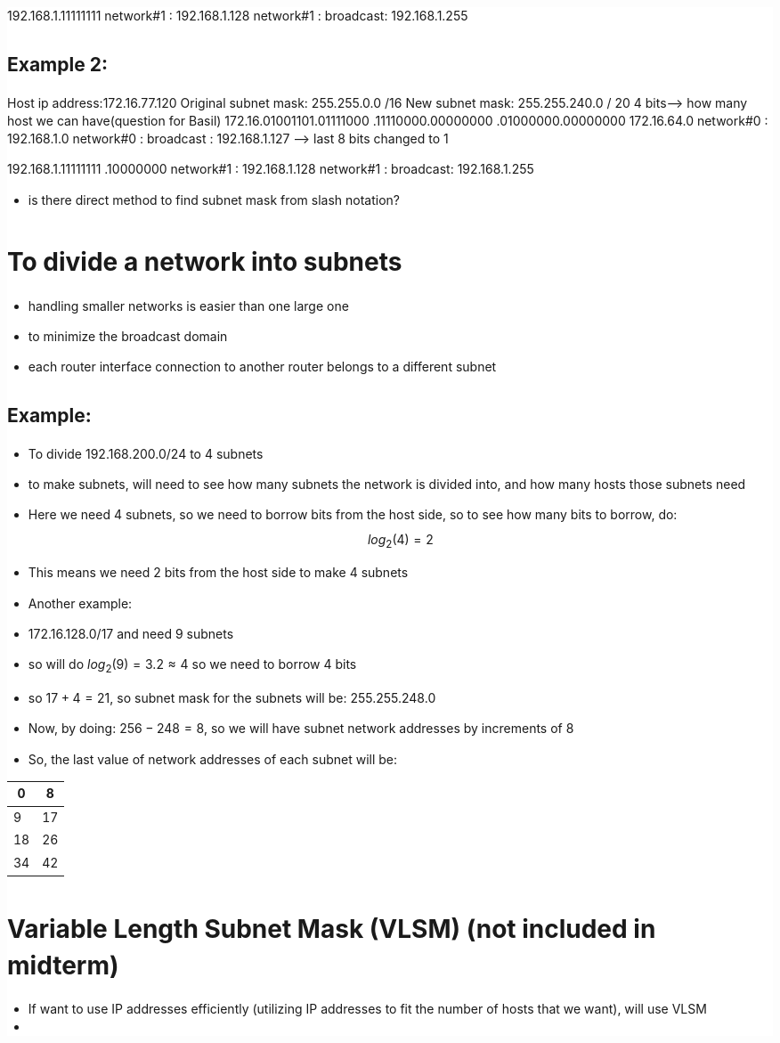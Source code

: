 192.168.1.11111111
network#1 : 192.168.1.128
network#1 : broadcast: 192.168.1.255

## Example 2:
Host ip address:172.16.77.120 
Original subnet mask: 255.255.0.0 /16
New subnet mask: 255.255.240.0 / 20
4 bits--> how many host we can have(question for Basil)
172.16.01001101.01111000 
          .11110000.00000000
          .01000000.00000000
172.16.64.0
network#0 : 192.168.1.0
network#0 : broadcast : 192.168.1.127 --> last 8 bits changed to 1

192.168.1.11111111
              .10000000
network#1 : 192.168.1.128
network#1 : broadcast: 192.168.1.255

- is there direct method to find subnet mask from slash notation?

# To divide a network into subnets
- handling smaller networks is easier than one large one
- to minimize the broadcast domain

- each router interface connection to another router belongs to a different subnet

## Example:
- To divide 192.168.200.0/24 to 4 subnets
- to make subnets, will need to see how many subnets the network is divided into, and how many hosts those subnets need
- Here we need 4 subnets, so we need to borrow bits from the host side, so to see how many bits to borrow, do: $$log_2(4)=2$$
- This means we need 2 bits from the host side to make 4 subnets

- Another example:
- 172.16.128.0/17 and need 9 subnets
- so will do $log_2(9)=3.2 \approx 4$ so we need to borrow 4 bits
- so $17+4=21$, so subnet mask for the subnets will be: $255.255.248.0$
- Now, by doing: $256-248=8$, so we will have subnet network addresses by increments of $8$
- So, the last value of network addresses of each subnet will be:

| 0   | 8   |
| --- | --- |
| 9   | 17  |
| 18  | 26  |
| 34  | 42  |

# Variable Length Subnet Mask (VLSM) (not included in midterm)
- If want to use IP addresses efficiently (utilizing IP addresses to fit the number of hosts that we want), will use VLSM
- 